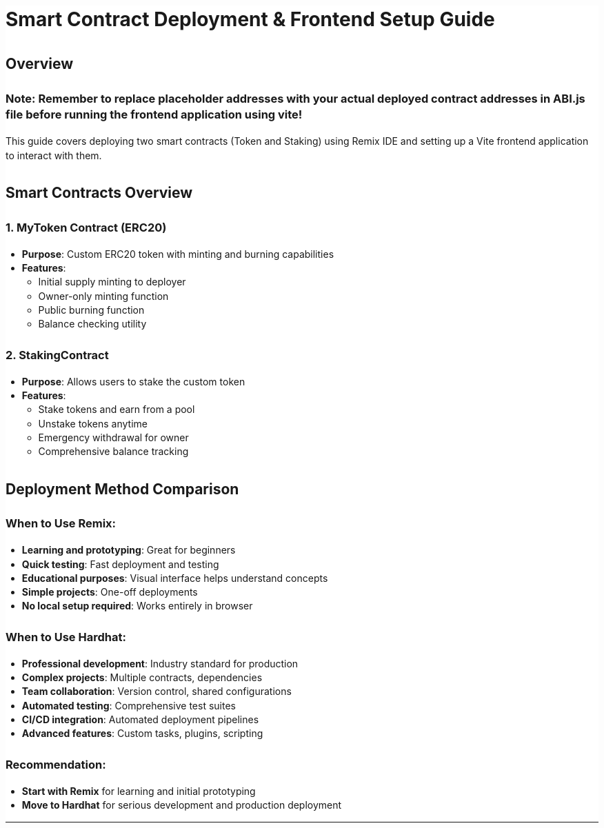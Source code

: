 # Smart Contract Deployment & Frontend Setup Guide

## Overview
### Note: Remember to replace placeholder addresses with your actual deployed contract addresses in ABI.js file before running the frontend application using vite!

This guide covers deploying two smart contracts (Token and Staking) using Remix IDE and setting up a Vite frontend application to interact with them.

## Smart Contracts Overview

### 1. MyToken Contract (ERC20)
- **Purpose**: Custom ERC20 token with minting and burning capabilities
- **Features**: 
  - Initial supply minting to deployer
  - Owner-only minting function
  - Public burning function
  - Balance checking utility

### 2. StakingContract
- **Purpose**: Allows users to stake the custom token
- **Features**:
  - Stake tokens and earn from a pool
  - Unstake tokens anytime
  - Emergency withdrawal for owner
  - Comprehensive balance tracking

## Deployment Method Comparison

### When to Use Remix:
- **Learning and prototyping**: Great for beginners
- **Quick testing**: Fast deployment and testing
- **Educational purposes**: Visual interface helps understand concepts
- **Simple projects**: One-off deployments
- **No local setup required**: Works entirely in browser

### When to Use Hardhat:
- **Professional development**: Industry standard for production
- **Complex projects**: Multiple contracts, dependencies
- **Team collaboration**: Version control, shared configurations  
- **Automated testing**: Comprehensive test suites
- **CI/CD integration**: Automated deployment pipelines
- **Advanced features**: Custom tasks, plugins, scripting

### Recommendation:
- **Start with Remix** for learning and initial prototyping
- **Move to Hardhat** for serious development and production deployment

---